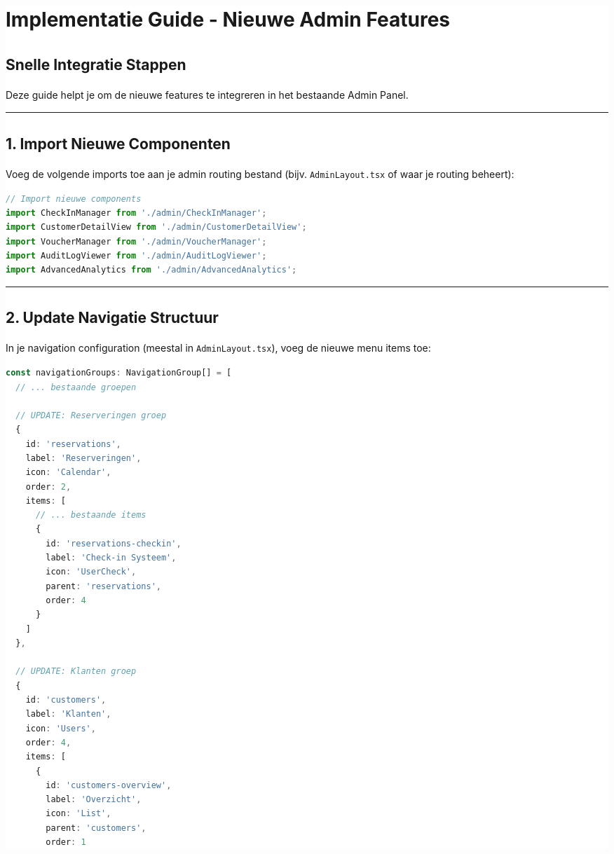 # Implementatie Guide - Nieuwe Admin Features

## Snelle Integratie Stappen

Deze guide helpt je om de nieuwe features te integreren in het bestaande Admin Panel.

---

## 1. Import Nieuwe Componenten

Voeg de volgende imports toe aan je admin routing bestand (bijv. `AdminLayout.tsx` of waar je routing beheert):

```typescript
// Import nieuwe components
import CheckInManager from './admin/CheckInManager';
import CustomerDetailView from './admin/CustomerDetailView';
import VoucherManager from './admin/VoucherManager';
import AuditLogViewer from './admin/AuditLogViewer';
import AdvancedAnalytics from './admin/AdvancedAnalytics';
```

---

## 2. Update Navigatie Structuur

In je navigation configuration (meestal in `AdminLayout.tsx`), voeg de nieuwe menu items toe:

```typescript
const navigationGroups: NavigationGroup[] = [
  // ... bestaande groepen

  // UPDATE: Reserveringen groep
  {
    id: 'reservations',
    label: 'Reserveringen',
    icon: 'Calendar',
    order: 2,
    items: [
      // ... bestaande items
      {
        id: 'reservations-checkin',
        label: 'Check-in Systeem',
        icon: 'UserCheck',
        parent: 'reservations',
        order: 4
      }
    ]
  },

  // UPDATE: Klanten groep
  {
    id: 'customers',
    label: 'Klanten',
    icon: 'Users',
    order: 4,
    items: [
      {
        id: 'customers-overview',
        label: 'Overzicht',
        icon: 'List',
        parent: 'customers',
        order: 1
```